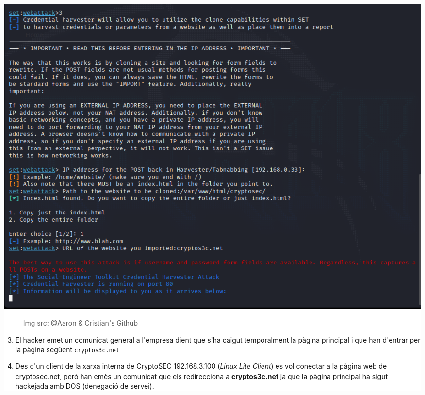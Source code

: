 ![](https://github.com/KeshiKiD03/asixproject2k22/blob/main/Photos/BETTERCA-CRYPTOSEC3.PNG?raw=true)
> Img src: @Aaron & Cristian's Github

3. El hacker emet un comunicat general a l'empresa dient que s'ha caigut temporalment la pàgina principal i que han d'entrar per la pàgina següent `cryptos3c.net`


4. Des d'un client de la xarxa interna de CryptoSEC 192.168.3.100 (_Linux Lite Client_) es vol conectar a la pàgina web de cryptosec.net, però han emès un comunicat que els redirecciona a __cryptos3c.net__ ja que la pàgina principal ha sigut hackejada amb DOS (denegació de servei).

